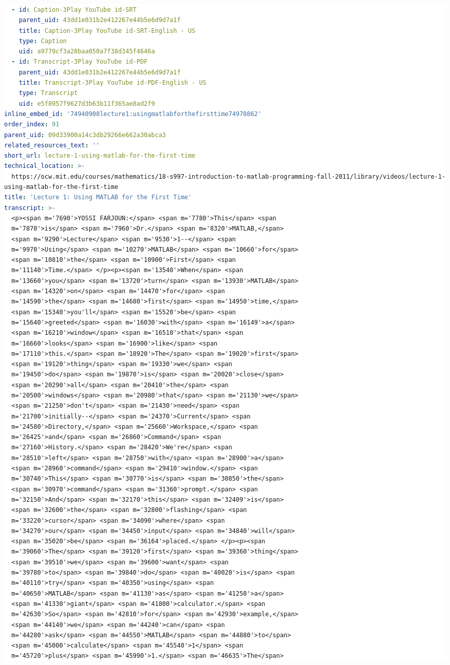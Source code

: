 ```yaml
  - id: Caption-3Play YouTube id-SRT
    parent_uid: 43dd1e031b2e412267e44b5e6d9d7a1f
    title: Caption-3Play YouTube id-SRT-English - US
    type: Caption
    uid: a9779cf3a28baa050a7f38d345f4646a
  - id: Transcript-3Play YouTube id-PDF
    parent_uid: 43dd1e031b2e412267e44b5e6d9d7a1f
    title: Transcript-3Play YouTube id-PDF-English - US
    type: Transcript
    uid: e5f8957f9627d3b63b11f365ae8ad2f9
inline_embed_id: '74940908lecture1:usingmatlabforthefirsttime74970862'
order_index: 91
parent_uid: 09d33900a14c3db29266e662a30abca3
related_resources_text: ''
short_url: lecture-1-using-matlab-for-the-first-time
technical_location: >-
  https://ocw.mit.edu/courses/mathematics/18-s997-introduction-to-matlab-programming-fall-2011/library/videos/lecture-1-using-matlab-for-the-first-time
title: 'Lecture 1: Using MATLAB for the First Time'
transcript: >-
  <p><span m='7690'>YOSSI FARJOUN:</span> <span m='7780'>This</span> <span
  m='7870'>is</span> <span m='7960'>Dr.</span> <span m='8320'>MATLAB,</span>
  <span m='9290'>Lecture</span> <span m='9530'>1--</span> <span
  m='9970'>Using</span> <span m='10270'>MATLAB</span> <span m='10660'>for</span>
  <span m='10810'>the</span> <span m='10900'>First</span> <span
  m='11140'>Time.</span> </p><p><span m='13540'>When</span> <span
  m='13660'>you</span> <span m='13720'>turn</span> <span m='13930'>MATLAB</span>
  <span m='14320'>on</span> <span m='14470'>for</span> <span
  m='14590'>the</span> <span m='14680'>first</span> <span m='14950'>time,</span>
  <span m='15340'>you'll</span> <span m='15520'>be</span> <span
  m='15640'>greeted</span> <span m='16030'>with</span> <span m='16149'>a</span>
  <span m='16210'>window</span> <span m='16510'>that</span> <span
  m='16660'>looks</span> <span m='16900'>like</span> <span
  m='17110'>this.</span> <span m='18920'>The</span> <span m='19020'>first</span>
  <span m='19120'>thing</span> <span m='19330'>we</span> <span
  m='19450'>do</span> <span m='19870'>is</span> <span m='20020'>close</span>
  <span m='20290'>all</span> <span m='20410'>the</span> <span
  m='20500'>windows</span> <span m='20980'>that</span> <span m='21130'>we</span>
  <span m='21250'>don't</span> <span m='21430'>need</span> <span
  m='21700'>initially--</span> <span m='24370'>Current</span> <span
  m='24580'>Directory,</span> <span m='25660'>Workspace,</span> <span
  m='26425'>and</span> <span m='26860'>Command</span> <span
  m='27160'>History.</span> <span m='28420'>We're</span> <span
  m='28510'>left</span> <span m='28750'>with</span> <span m='28900'>a</span>
  <span m='28960'>command</span> <span m='29410'>window.</span> <span
  m='30740'>This</span> <span m='30770'>is</span> <span m='30850'>the</span>
  <span m='30970'>command</span> <span m='31360'>prompt.</span> <span
  m='32150'>And</span> <span m='32170'>this</span> <span m='32409'>is</span>
  <span m='32600'>the</span> <span m='32800'>flashing</span> <span
  m='33220'>cursor</span> <span m='34090'>where</span> <span
  m='34270'>our</span> <span m='34450'>input</span> <span m='34840'>will</span>
  <span m='35020'>be</span> <span m='36164'>placed.</span> </p><p><span
  m='39060'>The</span> <span m='39120'>first</span> <span m='39360'>thing</span>
  <span m='39510'>we</span> <span m='39600'>want</span> <span
  m='39780'>to</span> <span m='39840'>do</span> <span m='40020'>is</span> <span
  m='40110'>try</span> <span m='40350'>using</span> <span
  m='40650'>MATLAB</span> <span m='41130'>as</span> <span m='41250'>a</span>
  <span m='41330'>giant</span> <span m='41800'>calculator.</span> <span
  m='42630'>So</span> <span m='42810'>for</span> <span m='42930'>example,</span>
  <span m='44140'>we</span> <span m='44240'>can</span> <span
  m='44280'>ask</span> <span m='44550'>MATLAB</span> <span m='44880'>to</span>
  <span m='45000'>calculate</span> <span m='45540'>1</span> <span
  m='45720'>plus</span> <span m='45990'>1.</span> <span m='46635'>The</span>
```